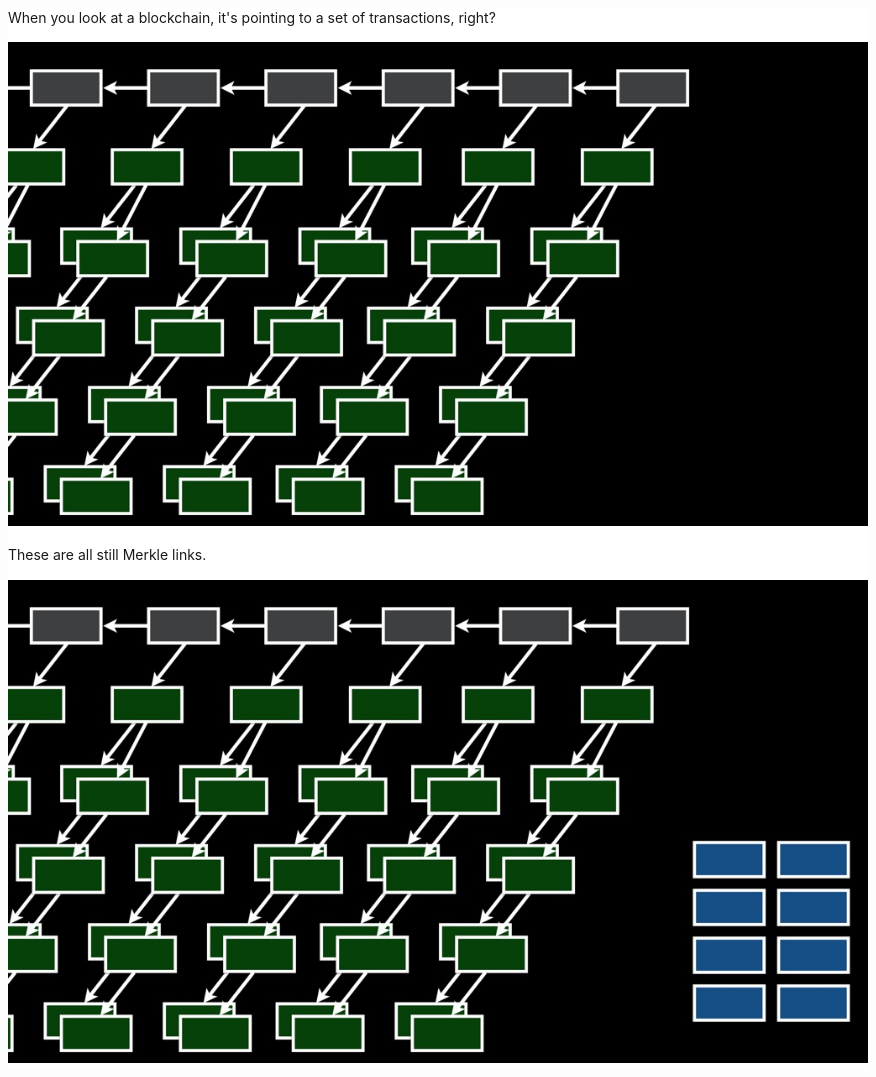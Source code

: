 When you look at a blockchain, it's pointing to a set of transactions, right?

![SLIDE 56](images/ipfs-014.blockchain-workshop-hk.056.jpg)

These are all still Merkle links.

![SLIDE 57](images/ipfs-014.blockchain-workshop-hk.057.jpg)
